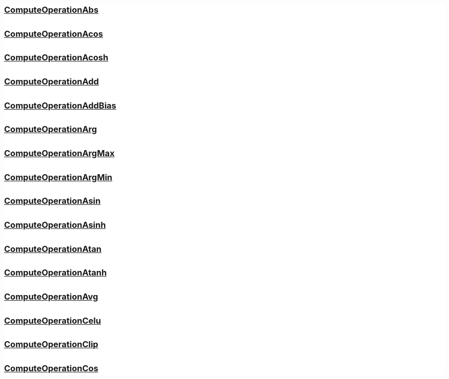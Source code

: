 
### [ComputeOperationAbs](./type.ComputeOperationAbs.md)


### [ComputeOperationAcos](./type.ComputeOperationAcos.md)


### [ComputeOperationAcosh](./type.ComputeOperationAcosh.md)


### [ComputeOperationAdd](./type.ComputeOperationAdd.md)


### [ComputeOperationAddBias](./type.ComputeOperationAddBias.md)


### [ComputeOperationArg](./type.ComputeOperationArg.md)


### [ComputeOperationArgMax](./type.ComputeOperationArgMax.md)


### [ComputeOperationArgMin](./type.ComputeOperationArgMin.md)


### [ComputeOperationAsin](./type.ComputeOperationAsin.md)


### [ComputeOperationAsinh](./type.ComputeOperationAsinh.md)


### [ComputeOperationAtan](./type.ComputeOperationAtan.md)


### [ComputeOperationAtanh](./type.ComputeOperationAtanh.md)


### [ComputeOperationAvg](./type.ComputeOperationAvg.md)


### [ComputeOperationCelu](./type.ComputeOperationCelu.md)


### [ComputeOperationClip](./type.ComputeOperationClip.md)


### [ComputeOperationCos](./type.ComputeOperationCos.md)
